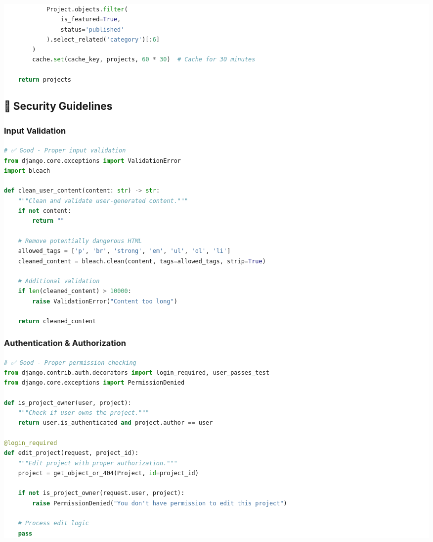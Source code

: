 ```python
            Project.objects.filter(
                is_featured=True,
                status='published'
            ).select_related('category')[:6]
        )
        cache.set(cache_key, projects, 60 * 30)  # Cache for 30 minutes
    
    return projects
```

## 🔐 Security Guidelines

### Input Validation
```python
# ✅ Good - Proper input validation
from django.core.exceptions import ValidationError
import bleach

def clean_user_content(content: str) -> str:
    """Clean and validate user-generated content."""
    if not content:
        return ""
    
    # Remove potentially dangerous HTML
    allowed_tags = ['p', 'br', 'strong', 'em', 'ul', 'ol', 'li']
    cleaned_content = bleach.clean(content, tags=allowed_tags, strip=True)
    
    # Additional validation
    if len(cleaned_content) > 10000:
        raise ValidationError("Content too long")
    
    return cleaned_content
```

### Authentication & Authorization
```python
# ✅ Good - Proper permission checking
from django.contrib.auth.decorators import login_required, user_passes_test
from django.core.exceptions import PermissionDenied

def is_project_owner(user, project):
    """Check if user owns the project."""
    return user.is_authenticated and project.author == user

@login_required
def edit_project(request, project_id):
    """Edit project with proper authorization."""
    project = get_object_or_404(Project, id=project_id)
    
    if not is_project_owner(request.user, project):
        raise PermissionDenied("You don't have permission to edit this project")
    
    # Process edit logic
    pass
```
